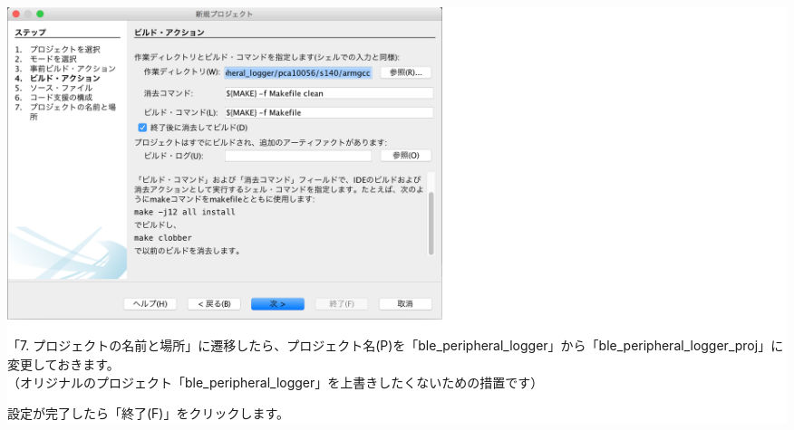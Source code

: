 <img src="assets/0010.png" width="480">

「7. プロジェクトの名前と場所」に遷移したら、プロジェクト名(P)を「ble_peripheral_logger」から「ble_peripheral_logger_proj」に変更しておきます。<br>
（オリジナルのプロジェクト「ble_peripheral_logger」を上書きしたくないための措置です）

設定が完了したら「終了(F)」をクリックします。
